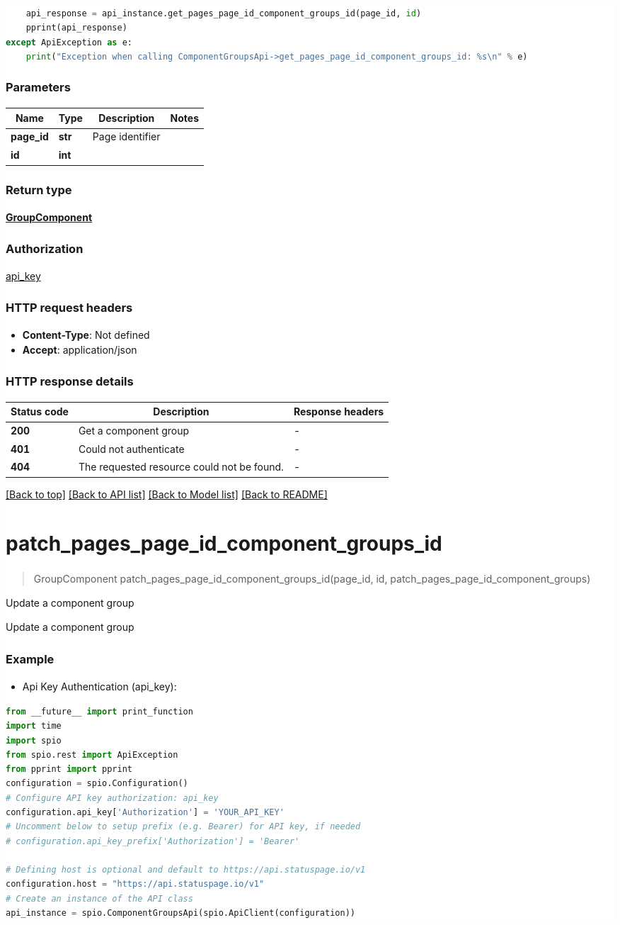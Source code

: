 ```python
    api_response = api_instance.get_pages_page_id_component_groups_id(page_id, id)
    pprint(api_response)
except ApiException as e:
    print("Exception when calling ComponentGroupsApi->get_pages_page_id_component_groups_id: %s\n" % e)
```

### Parameters

Name | Type | Description  | Notes
------------- | ------------- | ------------- | -------------
 **page_id** | **str**| Page identifier | 
 **id** | **int**|  | 

### Return type

[**GroupComponent**](GroupComponent.md)

### Authorization

[api_key](../README.md#api_key)

### HTTP request headers

 - **Content-Type**: Not defined
 - **Accept**: application/json

### HTTP response details
| Status code | Description | Response headers |
|-------------|-------------|------------------|
**200** | Get a component group |  -  |
**401** | Could not authenticate |  -  |
**404** | The requested resource could not be found. |  -  |

[[Back to top]](#) [[Back to API list]](../README.md#documentation-for-api-endpoints) [[Back to Model list]](../README.md#documentation-for-models) [[Back to README]](../README.md)

# **patch_pages_page_id_component_groups_id**
> GroupComponent patch_pages_page_id_component_groups_id(page_id, id, patch_pages_page_id_component_groups)

Update a component group

Update a component group

### Example

* Api Key Authentication (api_key):
```python
from __future__ import print_function
import time
import spio
from spio.rest import ApiException
from pprint import pprint
configuration = spio.Configuration()
# Configure API key authorization: api_key
configuration.api_key['Authorization'] = 'YOUR_API_KEY'
# Uncomment below to setup prefix (e.g. Bearer) for API key, if needed
# configuration.api_key_prefix['Authorization'] = 'Bearer'

# Defining host is optional and default to https://api.statuspage.io/v1
configuration.host = "https://api.statuspage.io/v1"
# Create an instance of the API class
api_instance = spio.ComponentGroupsApi(spio.ApiClient(configuration))
```
